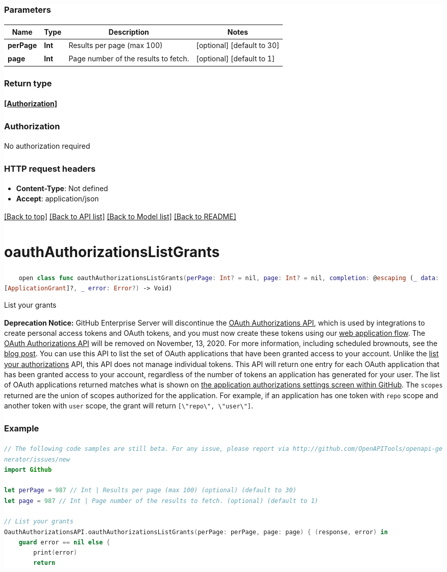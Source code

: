 ### Parameters

Name | Type | Description  | Notes
------------- | ------------- | ------------- | -------------
 **perPage** | **Int** | Results per page (max 100) | [optional] [default to 30]
 **page** | **Int** | Page number of the results to fetch. | [optional] [default to 1]

### Return type

[**[Authorization]**](Authorization.md)

### Authorization

No authorization required

### HTTP request headers

 - **Content-Type**: Not defined
 - **Accept**: application/json

[[Back to top]](#) [[Back to API list]](../README.md#documentation-for-api-endpoints) [[Back to Model list]](../README.md#documentation-for-models) [[Back to README]](../README.md)

# **oauthAuthorizationsListGrants**
```swift
    open class func oauthAuthorizationsListGrants(perPage: Int? = nil, page: Int? = nil, completion: @escaping (_ data: [ApplicationGrant]?, _ error: Error?) -> Void)
```

List your grants

**Deprecation Notice:** GitHub Enterprise Server will discontinue the [OAuth Authorizations API](https://docs.github.com/enterprise-server@3.0/rest/reference/oauth-authorizations/), which is used by integrations to create personal access tokens and OAuth tokens, and you must now create these tokens using our [web application flow](https://docs.github.com/enterprise-server@3.0/developers/apps/authorizing-oauth-apps#web-application-flow). The [OAuth Authorizations API](https://docs.github.com/enterprise-server@3.0/rest/reference/oauth-authorizations) will be removed on November, 13, 2020. For more information, including scheduled brownouts, see the [blog post](https://developer.github.com/changes/2020-02-14-deprecating-oauth-auth-endpoint/).  You can use this API to list the set of OAuth applications that have been granted access to your account. Unlike the [list your authorizations](https://docs.github.com/enterprise-server@3.0/rest/reference/oauth-authorizations#list-your-authorizations) API, this API does not manage individual tokens. This API will return one entry for each OAuth application that has been granted access to your account, regardless of the number of tokens an application has generated for your user. The list of OAuth applications returned matches what is shown on [the application authorizations settings screen within GitHub](https://github.com/settings/applications#authorized). The `scopes` returned are the union of scopes authorized for the application. For example, if an application has one token with `repo` scope and another token with `user` scope, the grant will return `[\"repo\", \"user\"]`.

### Example 
```swift
// The following code samples are still beta. For any issue, please report via http://github.com/OpenAPITools/openapi-generator/issues/new
import Github

let perPage = 987 // Int | Results per page (max 100) (optional) (default to 30)
let page = 987 // Int | Page number of the results to fetch. (optional) (default to 1)

// List your grants
OauthAuthorizationsAPI.oauthAuthorizationsListGrants(perPage: perPage, page: page) { (response, error) in
    guard error == nil else {
        print(error)
        return
```